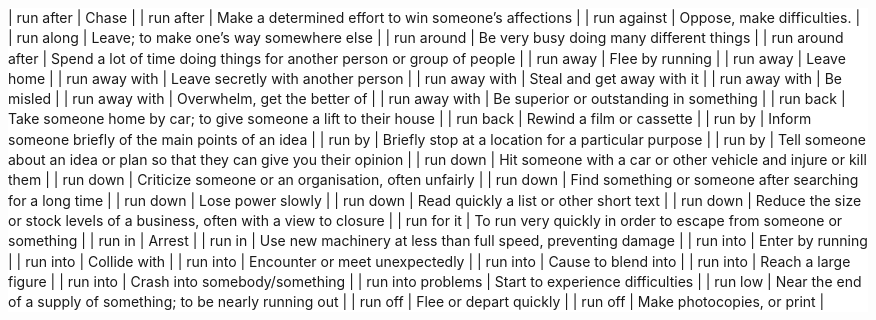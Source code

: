 | run after              | Chase                                                        |
| run after              | Make a determined effort to win someone’s affections         |
| run against            | Oppose, make difficulties.                                   |
| run along              | Leave; to make one’s way somewhere else                      |
| run around             | Be very busy doing many different things                     |
| run around after       | Spend a lot of time doing things for another person or group of people |
| run away               | Flee by running                                              |
| run away               | Leave home                                                   |
| run away with          | Leave secretly with another person                           |
| run away with          | Steal and get away with it                                   |
| run away with          | Be misled                                                    |
| run away with          | Overwhelm, get the better of                                 |
| run away with          | Be superior or outstanding in something                      |
| run back               | Take someone home by car; to give someone a lift to their house |
| run back               | Rewind a film or cassette                                    |
| run by                 | Inform someone briefly of the main points of an idea         |
| run by                 | Briefly stop at a location for a particular purpose          |
| run by                 | Tell someone about an idea or plan so that they can give you their opinion |
| run down               | Hit someone with a car or other vehicle and injure or kill them |
| run down               | Criticize someone or an organisation, often unfairly         |
| run down               | Find something or someone after searching for a long time    |
| run down               | Lose power slowly                                            |
| run down               | Read quickly a list or other short text                      |
| run down               | Reduce the size or stock levels of a business, often with a view to closure |
| run for it             | To run very quickly in order to escape from someone or something |
| run in                 | Arrest                                                       |
| run in                 | Use new machinery at less than full speed, preventing damage |
| run into               | Enter by running                                             |
| run into               | Collide with                                                 |
| run into               | Encounter or meet unexpectedly                               |
| run into               | Cause to blend into                                          |
| run into               | Reach a large figure                                         |
| run into               | Crash into somebody/something                                |
| run into problems      | Start to experience difficulties                             |
| run low                | Near the end of a supply of something; to be nearly running out |
| run off                | Flee or depart quickly                                       |
| run off                | Make photocopies, or print                                   |